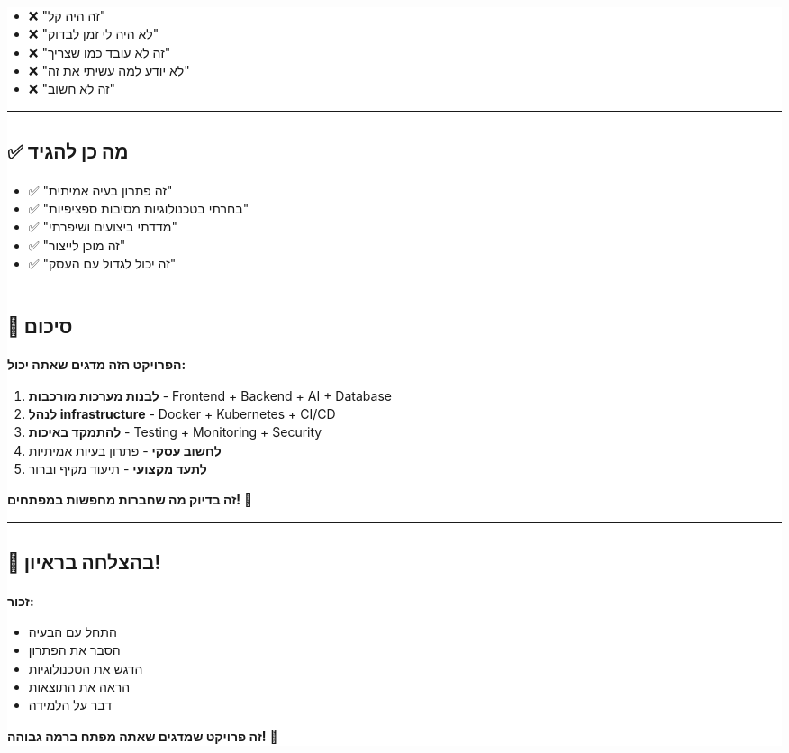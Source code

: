 - ❌ "זה היה קל"
- ❌ "לא היה לי זמן לבדוק"
- ❌ "זה לא עובד כמו שצריך"
- ❌ "לא יודע למה עשיתי את זה"
- ❌ "זה לא חשוב"

---

## ✅ מה כן להגיד

- ✅ "זה פתרון בעיה אמיתית"
- ✅ "בחרתי בטכנולוגיות מסיבות ספציפיות"
- ✅ "מדדתי ביצועים ושיפרתי"
- ✅ "זה מוכן לייצור"
- ✅ "זה יכול לגדול עם העסק"

---

## 🎯 סיכום

**הפרויקט הזה מדגים שאתה יכול:**

1. **לבנות מערכות מורכבות** - Frontend + Backend + AI + Database
2. **לנהל infrastructure** - Docker + Kubernetes + CI/CD
3. **להתמקד באיכות** - Testing + Monitoring + Security
4. **לחשוב עסקי** - פתרון בעיות אמיתיות
5. **לתעד מקצועי** - תיעוד מקיף וברור

**זה בדיוק מה שחברות מחפשות במפתחים!** 🚀

---

## 🚀 בהצלחה בראיון!

**זכור:**
- התחל עם הבעיה
- הסבר את הפתרון
- הדגש את הטכנולוגיות
- הראה את התוצאות
- דבר על הלמידה

**זה פרויקט שמדגים שאתה מפתח ברמה גבוהה!** 🎯
